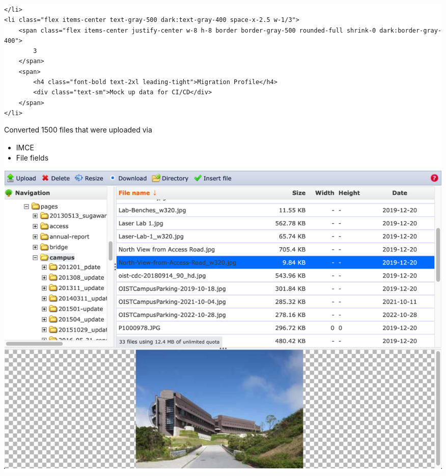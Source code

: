     </li>
    <li class="flex items-center text-gray-500 dark:text-gray-400 space-x-2.5 w-1/3">
        <span class="flex items-center justify-center w-8 h-8 border border-gray-500 rounded-full shrink-0 dark:border-gray-400">
            3
        </span>
        <span>
            <h4 class="font-bold text-2xl leading-tight">Migration Profile</h4>
            <div class="text-sm">Mock up data for CI/CD</div>
        </span>
    </li>
</ol>


<div class="grid grid-cols-5 gap-8">
  <div class="col-span-3 pl-6 pt-8 items-center">
    Converted <span class="text-blue-600 dark:text-blue-500">1500</span> files that were uploaded via 
    <ul>
      <li>IMCE</li>
      <li>File fields</li>
    </ul>
  </div>
  <div class="col-span-2">
    <img src="/images/IMCE_browser.png" />
  </div>
  